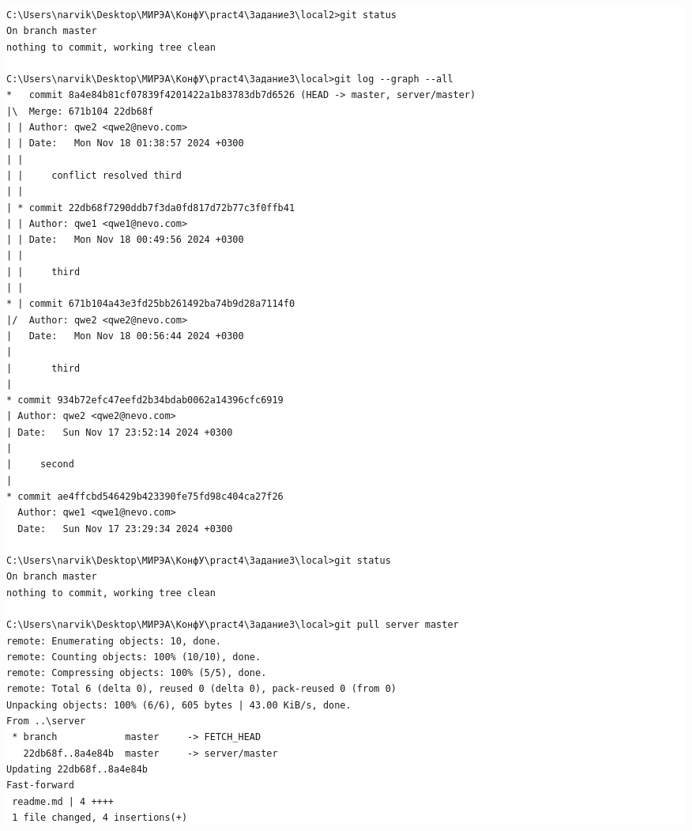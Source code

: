 ```
C:\Users\narvik\Desktop\МИРЭА\КонфУ\pract4\Задание3\local2>git status
On branch master
nothing to commit, working tree clean

C:\Users\narvik\Desktop\МИРЭА\КонфУ\pract4\Задание3\local>git log --graph --all
*   commit 8a4e84b81cf07839f4201422a1b83783db7d6526 (HEAD -> master, server/master)
|\  Merge: 671b104 22db68f
| | Author: qwe2 <qwe2@nevo.com>
| | Date:   Mon Nov 18 01:38:57 2024 +0300
| |
| |     conflict resolved third
| |
| * commit 22db68f7290ddb7f3da0fd817d72b77c3f0ffb41
| | Author: qwe1 <qwe1@nevo.com>
| | Date:   Mon Nov 18 00:49:56 2024 +0300
| |
| |     third
| |
* | commit 671b104a43e3fd25bb261492ba74b9d28a7114f0
|/  Author: qwe2 <qwe2@nevo.com>
|   Date:   Mon Nov 18 00:56:44 2024 +0300
|
|       third
|
* commit 934b72efc47eefd2b34bdab0062a14396cfc6919
| Author: qwe2 <qwe2@nevo.com>
| Date:   Sun Nov 17 23:52:14 2024 +0300
|
|     second
|
* commit ae4ffcbd546429b423390fe75fd98c404ca27f26
  Author: qwe1 <qwe1@nevo.com>
  Date:   Sun Nov 17 23:29:34 2024 +0300

C:\Users\narvik\Desktop\МИРЭА\КонфУ\pract4\Задание3\local>git status
On branch master
nothing to commit, working tree clean

C:\Users\narvik\Desktop\МИРЭА\КонфУ\pract4\Задание3\local>git pull server master
remote: Enumerating objects: 10, done.
remote: Counting objects: 100% (10/10), done.
remote: Compressing objects: 100% (5/5), done.
remote: Total 6 (delta 0), reused 0 (delta 0), pack-reused 0 (from 0)
Unpacking objects: 100% (6/6), 605 bytes | 43.00 KiB/s, done.
From ..\server
 * branch            master     -> FETCH_HEAD
   22db68f..8a4e84b  master     -> server/master
Updating 22db68f..8a4e84b
Fast-forward
 readme.md | 4 ++++
 1 file changed, 4 insertions(+)
```
